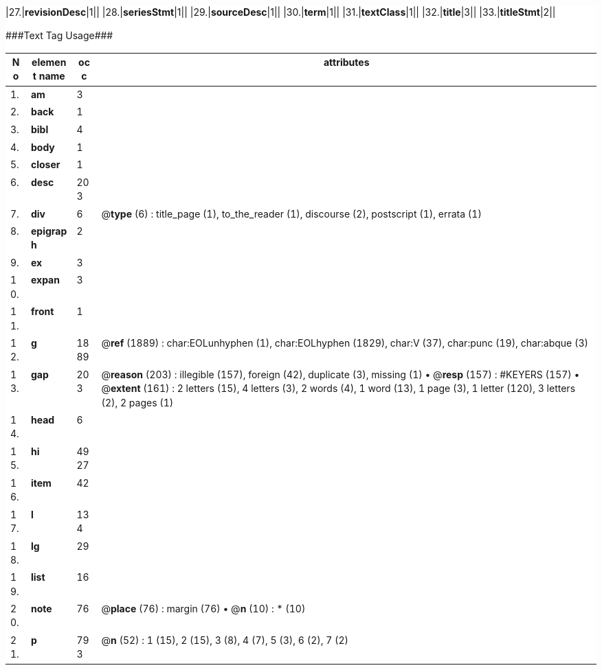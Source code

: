 |27.|__revisionDesc__|1||
|28.|__seriesStmt__|1||
|29.|__sourceDesc__|1||
|30.|__term__|1||
|31.|__textClass__|1||
|32.|__title__|3||
|33.|__titleStmt__|2||


###Text Tag Usage###

|No|element name|occ|attributes|
|---|---|---|---|
|1.|__am__|3||
|2.|__back__|1||
|3.|__bibl__|4||
|4.|__body__|1||
|5.|__closer__|1||
|6.|__desc__|203||
|7.|__div__|6| @__type__ (6) : title_page (1), to_the_reader (1), discourse (2), postscript (1), errata (1)|
|8.|__epigraph__|2||
|9.|__ex__|3||
|10.|__expan__|3||
|11.|__front__|1||
|12.|__g__|1889| @__ref__ (1889) : char:EOLunhyphen (1), char:EOLhyphen (1829), char:V (37), char:punc (19), char:abque (3)|
|13.|__gap__|203| @__reason__ (203) : illegible (157), foreign (42), duplicate (3), missing (1)  •  @__resp__ (157) : #KEYERS (157)  •  @__extent__ (161) : 2 letters (15), 4 letters (3), 2 words (4), 1 word (13), 1 page (3), 1 letter (120), 3 letters (2), 2 pages (1)|
|14.|__head__|6||
|15.|__hi__|4927||
|16.|__item__|42||
|17.|__l__|134||
|18.|__lg__|29||
|19.|__list__|16||
|20.|__note__|76| @__place__ (76) : margin (76)  •  @__n__ (10) : * (10)|
|21.|__p__|793| @__n__ (52) : 1 (15), 2 (15), 3 (8), 4 (7), 5 (3), 6 (2), 7 (2)|